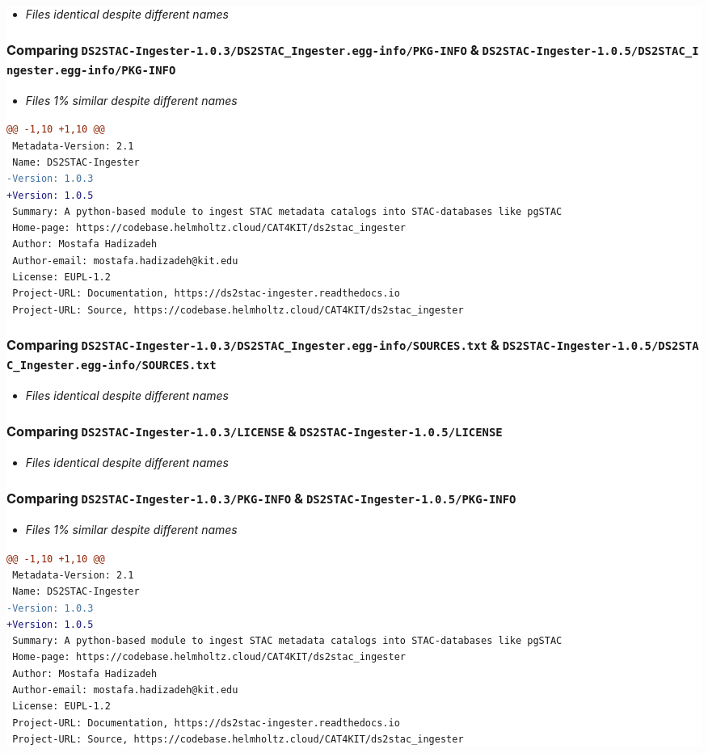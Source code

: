  * *Files identical despite different names*

### Comparing `DS2STAC-Ingester-1.0.3/DS2STAC_Ingester.egg-info/PKG-INFO` & `DS2STAC-Ingester-1.0.5/DS2STAC_Ingester.egg-info/PKG-INFO`

 * *Files 1% similar despite different names*

```diff
@@ -1,10 +1,10 @@
 Metadata-Version: 2.1
 Name: DS2STAC-Ingester
-Version: 1.0.3
+Version: 1.0.5
 Summary: A python-based module to ingest STAC metadata catalogs into STAC-databases like pgSTAC
 Home-page: https://codebase.helmholtz.cloud/CAT4KIT/ds2stac_ingester
 Author: Mostafa Hadizadeh
 Author-email: mostafa.hadizadeh@kit.edu
 License: EUPL-1.2
 Project-URL: Documentation, https://ds2stac-ingester.readthedocs.io
 Project-URL: Source, https://codebase.helmholtz.cloud/CAT4KIT/ds2stac_ingester
```

### Comparing `DS2STAC-Ingester-1.0.3/DS2STAC_Ingester.egg-info/SOURCES.txt` & `DS2STAC-Ingester-1.0.5/DS2STAC_Ingester.egg-info/SOURCES.txt`

 * *Files identical despite different names*

### Comparing `DS2STAC-Ingester-1.0.3/LICENSE` & `DS2STAC-Ingester-1.0.5/LICENSE`

 * *Files identical despite different names*

### Comparing `DS2STAC-Ingester-1.0.3/PKG-INFO` & `DS2STAC-Ingester-1.0.5/PKG-INFO`

 * *Files 1% similar despite different names*

```diff
@@ -1,10 +1,10 @@
 Metadata-Version: 2.1
 Name: DS2STAC-Ingester
-Version: 1.0.3
+Version: 1.0.5
 Summary: A python-based module to ingest STAC metadata catalogs into STAC-databases like pgSTAC
 Home-page: https://codebase.helmholtz.cloud/CAT4KIT/ds2stac_ingester
 Author: Mostafa Hadizadeh
 Author-email: mostafa.hadizadeh@kit.edu
 License: EUPL-1.2
 Project-URL: Documentation, https://ds2stac-ingester.readthedocs.io
 Project-URL: Source, https://codebase.helmholtz.cloud/CAT4KIT/ds2stac_ingester
```
